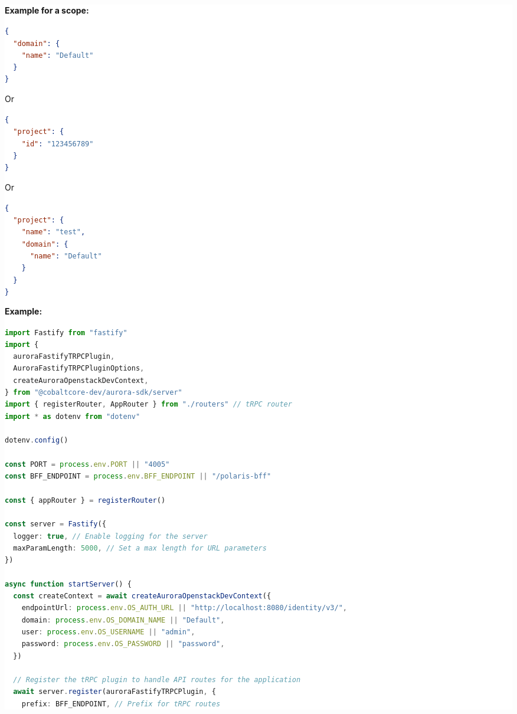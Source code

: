 **Example for a scope:**

```json
{
  "domain": {
    "name": "Default"
  }
}
```

Or

```json
{
  "project": {
    "id": "123456789"
  }
}
```

Or

```json
{
  "project": {
    "name": "test",
    "domain": {
      "name": "Default"
    }
  }
}
```

**Example:**

```ts
import Fastify from "fastify"
import {
  auroraFastifyTRPCPlugin,
  AuroraFastifyTRPCPluginOptions,
  createAuroraOpenstackDevContext,
} from "@cobaltcore-dev/aurora-sdk/server"
import { registerRouter, AppRouter } from "./routers" // tRPC router
import * as dotenv from "dotenv"

dotenv.config()

const PORT = process.env.PORT || "4005"
const BFF_ENDPOINT = process.env.BFF_ENDPOINT || "/polaris-bff"

const { appRouter } = registerRouter()

const server = Fastify({
  logger: true, // Enable logging for the server
  maxParamLength: 5000, // Set a max length for URL parameters
})

async function startServer() {
  const createContext = await createAuroraOpenstackDevContext({
    endpointUrl: process.env.OS_AUTH_URL || "http://localhost:8080/identity/v3/",
    domain: process.env.OS_DOMAIN_NAME || "Default",
    user: process.env.OS_USERNAME || "admin",
    password: process.env.OS_PASSWORD || "password",
  })

  // Register the tRPC plugin to handle API routes for the application
  await server.register(auroraFastifyTRPCPlugin, {
    prefix: BFF_ENDPOINT, // Prefix for tRPC routes
```